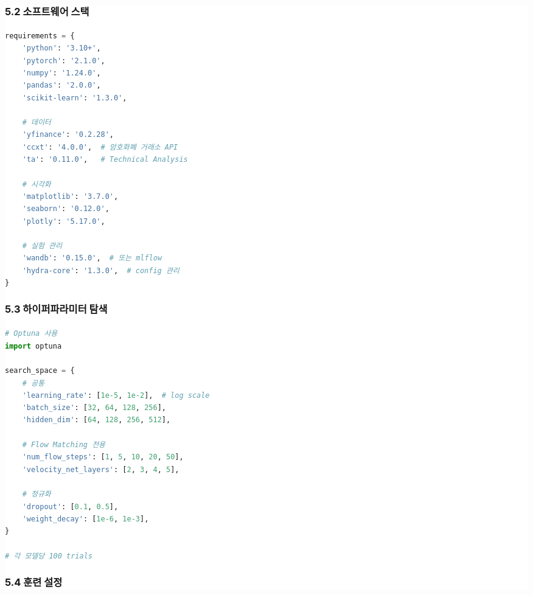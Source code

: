### 5.2 소프트웨어 스택

```python
requirements = {
    'python': '3.10+',
    'pytorch': '2.1.0',
    'numpy': '1.24.0',
    'pandas': '2.0.0',
    'scikit-learn': '1.3.0',
    
    # 데이터
    'yfinance': '0.2.28',
    'ccxt': '4.0.0',  # 암호화폐 거래소 API
    'ta': '0.11.0',   # Technical Analysis
    
    # 시각화
    'matplotlib': '3.7.0',
    'seaborn': '0.12.0',
    'plotly': '5.17.0',
    
    # 실험 관리
    'wandb': '0.15.0',  # 또는 mlflow
    'hydra-core': '1.3.0',  # config 관리
}
```

### 5.3 하이퍼파라미터 탐색

```python
# Optuna 사용
import optuna

search_space = {
    # 공통
    'learning_rate': [1e-5, 1e-2],  # log scale
    'batch_size': [32, 64, 128, 256],
    'hidden_dim': [64, 128, 256, 512],
    
    # Flow Matching 전용
    'num_flow_steps': [1, 5, 10, 20, 50],
    'velocity_net_layers': [2, 3, 4, 5],
    
    # 정규화
    'dropout': [0.1, 0.5],
    'weight_decay': [1e-6, 1e-3],
}

# 각 모델당 100 trials
```

### 5.4 훈련 설정
